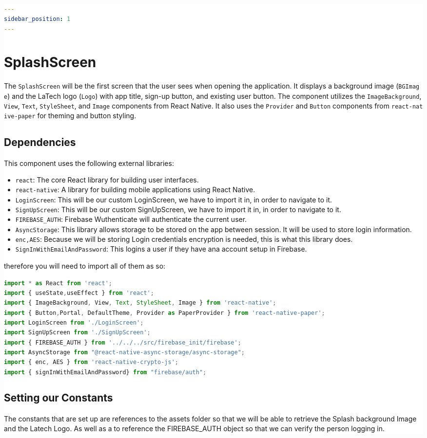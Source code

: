 ```yaml
---
sidebar_position: 1
---
```


# SplashScreen 

The `SplashScreen` will be the first screen that the user sees when opening the application. It displays a background image (`BGImage`) and the LaTech logo (`Logo`) with app title, sign-up button, and existing user button. The component utilizes the `ImageBackground`, `View`, `Text`, `StyleSheet`, and `Image` components from React Native. It also uses the `Provider` and `Button` components from `react-native-paper` for theming and button styling.

## Dependencies

This component uses the following external libraries:

- `react`: The core React library for building user interfaces.
- `react-native`: A library for building mobile applications using React Native.
- `LoginScreen`: This will be our custom LoginScreen, we have to import it in, in order to navigate to it.
- `SignUpScreen`: This will be our custom SignUpScreen, we have to import it in, in order to navigate to it.
- `FIREBASE_AUTH`: Firebase Wuthenticate will authenticate the current user.
- `AsyncStorage`: This library allows storage to be stored on the app between session. It will be used to store login information.
- `enc,AES`: Because we will be storing Login credentials encryption is needed, this is what this library does.
- `SignInWithEmailAndPassword`: This logins a user if they have ana account setup in Firebase.

therefore you will need to import all of them as so: 

```js
import * as React from 'react';
import { useState,useEffect } from 'react';
import { ImageBackground, View, Text, StyleSheet, Image } from 'react-native';
import { Button,Portal, DefaultTheme, Provider as PaperProvider } from 'react-native-paper';
import LoginScreen from './LoginScreen';
import SignUpScreen from './SignUpScreen';
import { FIREBASE_AUTH } from '../../../src/firebase_init/firebase';
import AsyncStorage from "@react-native-async-storage/async-storage";
import { enc, AES } from 'react-native-crypto-js';
import { signInWithEmailAndPassword} from "firebase/auth";
```

## Setting our Constants

The constants that are set up are references to the assets folder so that we will be able to retrieve the Splash background Image and the Latech Logo. As well as a to reference the FIREBASE_AUTH object so that we can verify the person logging in.
